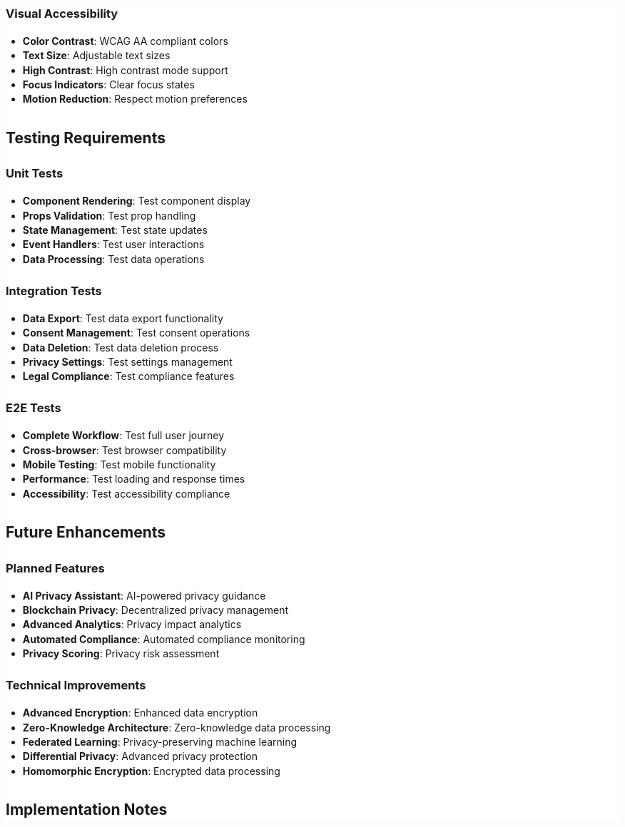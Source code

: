 ### Visual Accessibility
- **Color Contrast**: WCAG AA compliant colors
- **Text Size**: Adjustable text sizes
- **High Contrast**: High contrast mode support
- **Focus Indicators**: Clear focus states
- **Motion Reduction**: Respect motion preferences

## Testing Requirements

### Unit Tests
- **Component Rendering**: Test component display
- **Props Validation**: Test prop handling
- **State Management**: Test state updates
- **Event Handlers**: Test user interactions
- **Data Processing**: Test data operations

### Integration Tests
- **Data Export**: Test data export functionality
- **Consent Management**: Test consent operations
- **Data Deletion**: Test data deletion process
- **Privacy Settings**: Test settings management
- **Legal Compliance**: Test compliance features

### E2E Tests
- **Complete Workflow**: Test full user journey
- **Cross-browser**: Test browser compatibility
- **Mobile Testing**: Test mobile functionality
- **Performance**: Test loading and response times
- **Accessibility**: Test accessibility compliance

## Future Enhancements

### Planned Features
- **AI Privacy Assistant**: AI-powered privacy guidance
- **Blockchain Privacy**: Decentralized privacy management
- **Advanced Analytics**: Privacy impact analytics
- **Automated Compliance**: Automated compliance monitoring
- **Privacy Scoring**: Privacy risk assessment

### Technical Improvements
- **Advanced Encryption**: Enhanced data encryption
- **Zero-Knowledge Architecture**: Zero-knowledge data processing
- **Federated Learning**: Privacy-preserving machine learning
- **Differential Privacy**: Advanced privacy protection
- **Homomorphic Encryption**: Encrypted data processing

## Implementation Notes
